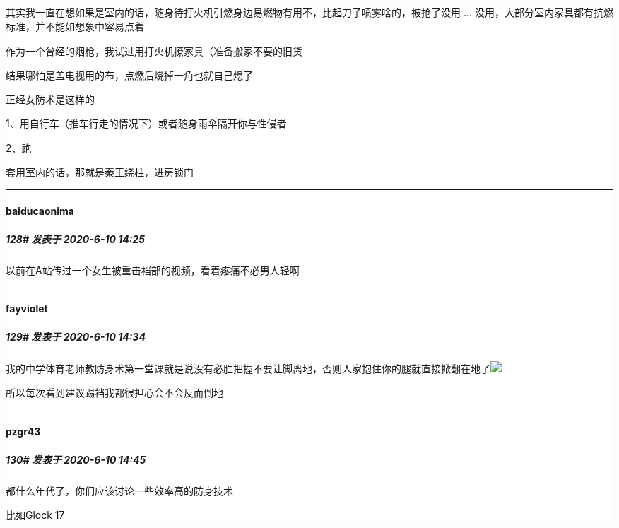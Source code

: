 其实我一直在想如果是室内的话，随身待打火机引燃身边易燃物有用不，比起刀子喷雾啥的，被抢了没用 ...</blockquote>
没用，大部分室内家具都有抗燃标准，并不能如想象中容易点着

作为一个曾经的烟枪，我试过用打火机撩家具（准备搬家不要的旧货

结果哪怕是盖电视用的布，点燃后烧掉一角也就自己熄了

正经女防术是这样的

1、用自行车（推车行走的情况下）或者随身雨伞隔开你与性侵者

2、跑

套用室内的话，那就是秦王绕柱，进房锁门







-----

####  baiducaonima  
##### 128#       发表于 2020-6-10 14:25




以前在A站传过一个女生被重击裆部的视频，看着疼痛不必男人轻啊







-----

####  fayviolet  
##### 129#       发表于 2020-6-10 14:34




我的中学体育老师教防身术第一堂课就是说没有必胜把握不要让脚离地，否则人家抱住你的腿就直接掀翻在地了<img src="https://static.saraba1st.com/image/smiley/face2017/013.png" referrerpolicy="no-referrer">

所以每次看到建议踢裆我都很担心会不会反而倒地







-----

####  pzgr43  
##### 130#       发表于 2020-6-10 14:45




都什么年代了，你们应该讨论一些效率高的防身技术


比如Glock 17
